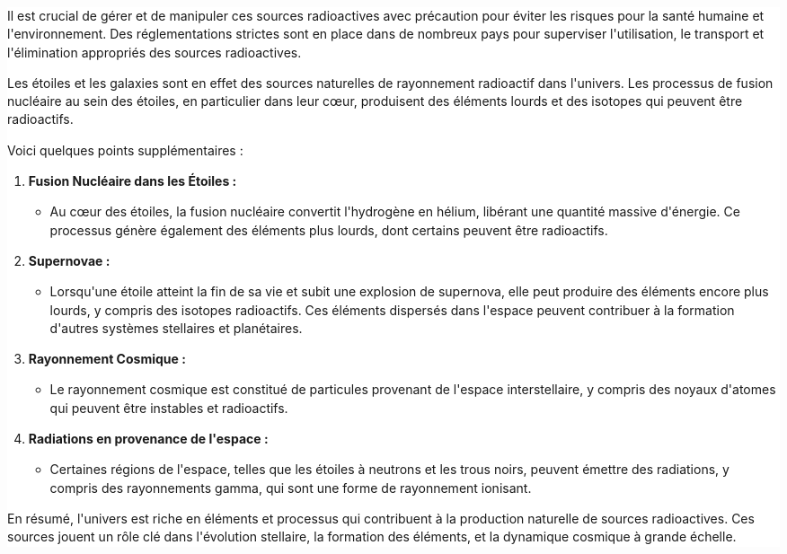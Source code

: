 Il est crucial de gérer et de manipuler ces sources radioactives avec précaution pour éviter les risques pour la santé humaine et l'environnement. Des réglementations strictes sont en place dans de nombreux pays pour superviser l'utilisation, le transport et l'élimination appropriés des sources radioactives.

Les étoiles et les galaxies sont en effet des sources naturelles de rayonnement radioactif dans l'univers. Les processus de fusion nucléaire au sein des étoiles, en particulier dans leur cœur, produisent des éléments lourds et des isotopes qui peuvent être radioactifs.

Voici quelques points supplémentaires :

1. **Fusion Nucléaire dans les Étoiles :**
   - Au cœur des étoiles, la fusion nucléaire convertit l'hydrogène en hélium, libérant une quantité massive d'énergie. Ce processus génère également des éléments plus lourds, dont certains peuvent être radioactifs.

2. **Supernovae :**
   - Lorsqu'une étoile atteint la fin de sa vie et subit une explosion de supernova, elle peut produire des éléments encore plus lourds, y compris des isotopes radioactifs. Ces éléments dispersés dans l'espace peuvent contribuer à la formation d'autres systèmes stellaires et planétaires.

3. **Rayonnement Cosmique :**
   - Le rayonnement cosmique est constitué de particules provenant de l'espace interstellaire, y compris des noyaux d'atomes qui peuvent être instables et radioactifs.

4. **Radiations en provenance de l'espace :**
   - Certaines régions de l'espace, telles que les étoiles à neutrons et les trous noirs, peuvent émettre des radiations, y compris des rayonnements gamma, qui sont une forme de rayonnement ionisant.

En résumé, l'univers est riche en éléments et processus qui contribuent à la production naturelle de sources radioactives. Ces sources jouent un rôle clé dans l'évolution stellaire, la formation des éléments, et la dynamique cosmique à grande échelle.